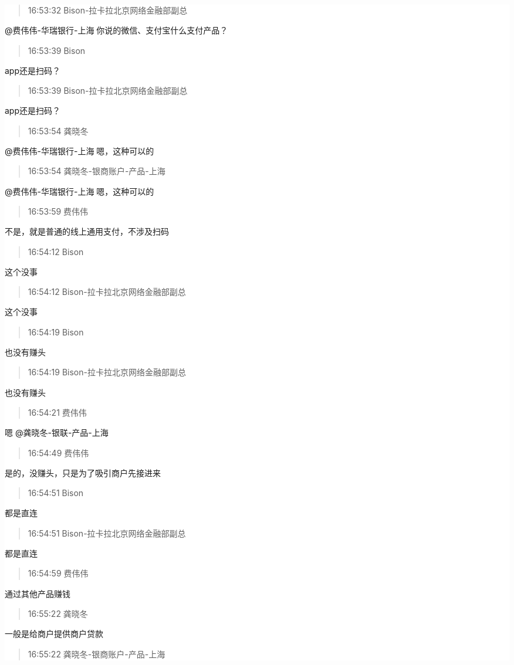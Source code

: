 > 16:53:32  Bison-拉卡拉北京网络金融部副总  
   
@费伟伟-华瑞银行-上海 你说的微信、支付宝什么支付产品？  
   
> 16:53:39  Bison  
   
app还是扫码？  
   
> 16:53:39  Bison-拉卡拉北京网络金融部副总  
   
app还是扫码？  
   
> 16:53:54  龚晓冬  
   
@费伟伟-华瑞银行-上海 嗯，这种可以的  
   
> 16:53:54  龚晓冬-银商账户-产品-上海  
   
@费伟伟-华瑞银行-上海 嗯，这种可以的  
   
> 16:53:59  费伟伟  
   
不是，就是普通的线上通用支付，不涉及扫码  
   
> 16:54:12  Bison  
   
这个没事  
   
> 16:54:12  Bison-拉卡拉北京网络金融部副总  
   
这个没事  
   
> 16:54:19  Bison  
   
也没有赚头  
   
> 16:54:19  Bison-拉卡拉北京网络金融部副总  
   
也没有赚头  
   
> 16:54:21  费伟伟  
   
嗯 @龚晓冬-银联-产品-上海  
   
> 16:54:49  费伟伟  
   
是的，没赚头，只是为了吸引商户先接进来  
   
> 16:54:51  Bison  
   
都是直连  
   
> 16:54:51  Bison-拉卡拉北京网络金融部副总  
   
都是直连  
   
> 16:54:59  费伟伟  
   
通过其他产品赚钱  
   
> 16:55:22  龚晓冬  
   
一般是给商户提供商户贷款  
   
> 16:55:22  龚晓冬-银商账户-产品-上海  
   